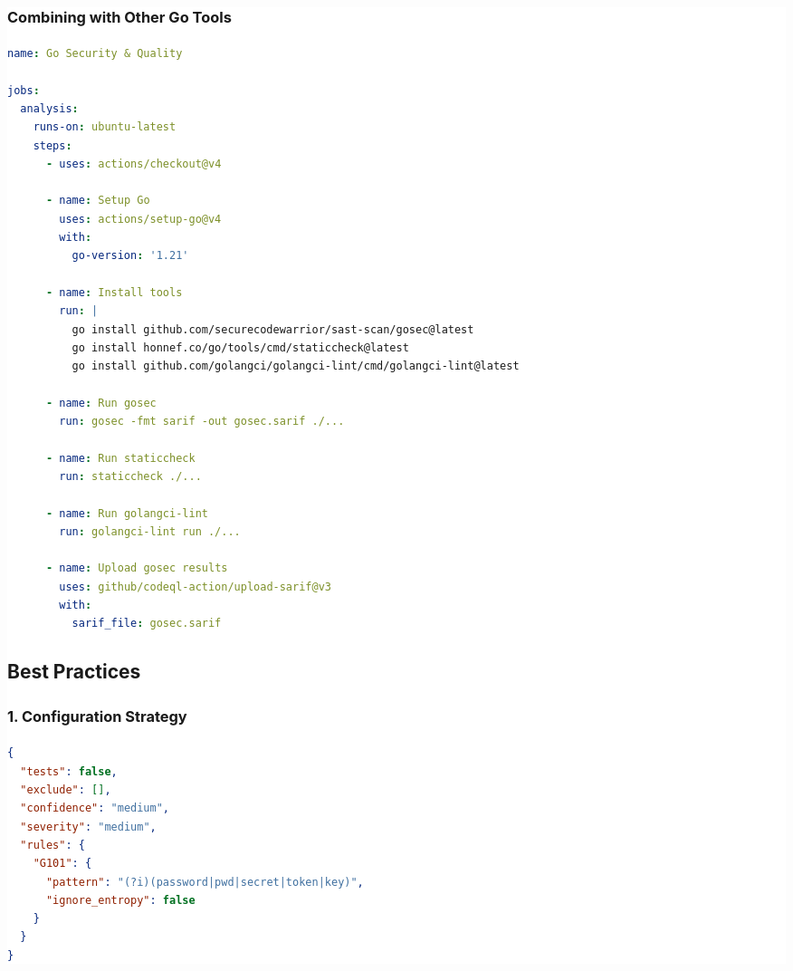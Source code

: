 ### Combining with Other Go Tools

```yaml
name: Go Security & Quality

jobs:
  analysis:
    runs-on: ubuntu-latest
    steps:
      - uses: actions/checkout@v4

      - name: Setup Go
        uses: actions/setup-go@v4
        with:
          go-version: '1.21'

      - name: Install tools
        run: |
          go install github.com/securecodewarrior/sast-scan/gosec@latest
          go install honnef.co/go/tools/cmd/staticcheck@latest
          go install github.com/golangci/golangci-lint/cmd/golangci-lint@latest

      - name: Run gosec
        run: gosec -fmt sarif -out gosec.sarif ./...

      - name: Run staticcheck
        run: staticcheck ./...

      - name: Run golangci-lint
        run: golangci-lint run ./...

      - name: Upload gosec results
        uses: github/codeql-action/upload-sarif@v3
        with:
          sarif_file: gosec.sarif
```

## Best Practices

### 1. Configuration Strategy

```json
{
  "tests": false,
  "exclude": [],
  "confidence": "medium",
  "severity": "medium",
  "rules": {
    "G101": {
      "pattern": "(?i)(password|pwd|secret|token|key)",
      "ignore_entropy": false
    }
  }
}
```
